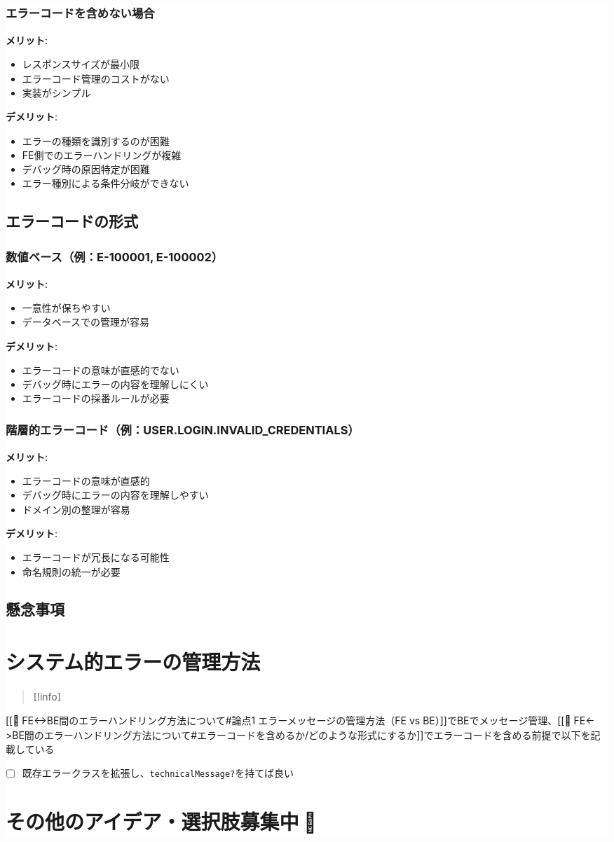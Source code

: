 ### エラーコードを含めない場合
**メリット**:
- レスポンスサイズが最小限
- エラーコード管理のコストがない
- 実装がシンプル

**デメリット**:
- エラーの種類を識別するのが困難
- FE側でのエラーハンドリングが複雑
- デバッグ時の原因特定が困難
- エラー種別による条件分岐ができない

## エラーコードの形式

### 数値ベース（例：E-100001, E-100002）
**メリット**:
- 一意性が保ちやすい
- データベースでの管理が容易

**デメリット**:
- エラーコードの意味が直感的でない
- デバッグ時にエラーの内容を理解しにくい
- エラーコードの採番ルールが必要

### 階層的エラーコード（例：USER.LOGIN.INVALID_CREDENTIALS）
**メリット**:
- エラーコードの意味が直感的
- デバッグ時にエラーの内容を理解しやすい
- ドメイン別の整理が容易

**デメリット**:
- エラーコードが冗長になる可能性
- 命名規則の統一が必要

## 懸念事項




# システム的エラーの管理方法

> [!info]
> 
[[💭 FE<->BE間のエラーハンドリング方法について#論点1 エラーメッセージの管理方法（FE vs BE）]]でBEでメッセージ管理、[[💭 FE<->BE間のエラーハンドリング方法について#エラーコードを含めるか/どのような形式にするか]]でエラーコードを含める前提で以下を記載している


- [ ] 既存エラークラスを拡張し、`technicalMessage?`を持てば良い



# その他のアイデア・選択肢募集中 💭
